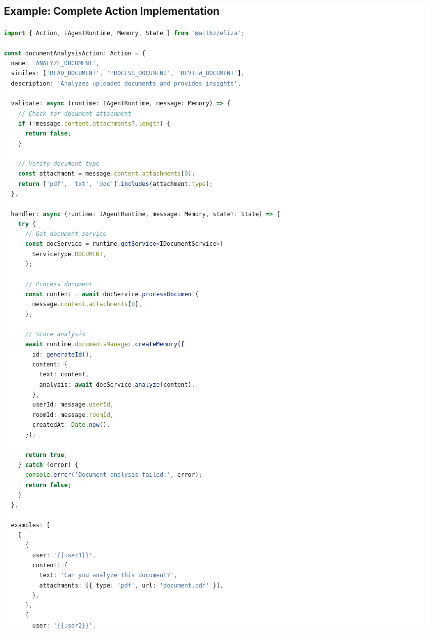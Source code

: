 
## Example: Complete Action Implementation

```typescript
import { Action, IAgentRuntime, Memory, State } from '@ai16z/eliza';

const documentAnalysisAction: Action = {
  name: 'ANALYZE_DOCUMENT',
  similes: ['READ_DOCUMENT', 'PROCESS_DOCUMENT', 'REVIEW_DOCUMENT'],
  description: 'Analyzes uploaded documents and provides insights',

  validate: async (runtime: IAgentRuntime, message: Memory) => {
    // Check for document attachment
    if (!message.content.attachments?.length) {
      return false;
    }

    // Verify document type
    const attachment = message.content.attachments[0];
    return ['pdf', 'txt', 'doc'].includes(attachment.type);
  },

  handler: async (runtime: IAgentRuntime, message: Memory, state?: State) => {
    try {
      // Get document service
      const docService = runtime.getService<IDocumentService>(
        ServiceType.DOCUMENT,
      );

      // Process document
      const content = await docService.processDocument(
        message.content.attachments[0],
      );

      // Store analysis
      await runtime.documentsManager.createMemory({
        id: generateId(),
        content: {
          text: content,
          analysis: await docService.analyze(content),
        },
        userId: message.userId,
        roomId: message.roomId,
        createdAt: Date.now(),
      });

      return true;
    } catch (error) {
      console.error('Document analysis failed:', error);
      return false;
    }
  },

  examples: [
    [
      {
        user: '{{user1}}',
        content: {
          text: 'Can you analyze this document?',
          attachments: [{ type: 'pdf', url: 'document.pdf' }],
        },
      },
      {
        user: '{{user2}}',
```